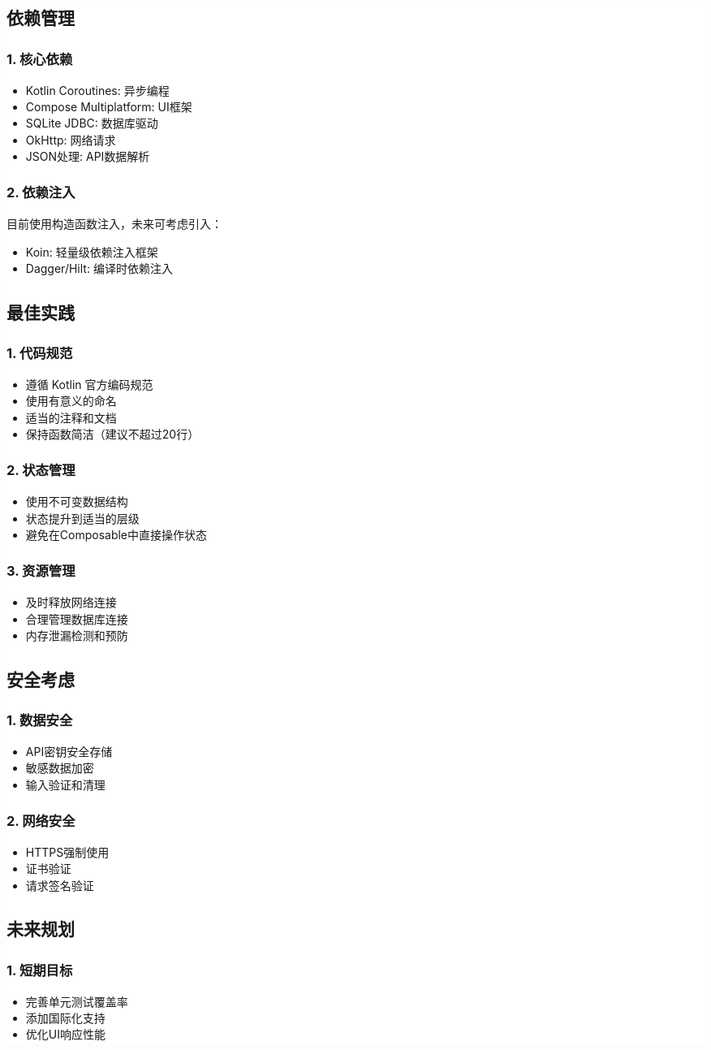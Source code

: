 ## 依赖管理

### 1. 核心依赖
- Kotlin Coroutines: 异步编程
- Compose Multiplatform: UI框架
- SQLite JDBC: 数据库驱动
- OkHttp: 网络请求
- JSON处理: API数据解析

### 2. 依赖注入
目前使用构造函数注入，未来可考虑引入：
- Koin: 轻量级依赖注入框架
- Dagger/Hilt: 编译时依赖注入

## 最佳实践

### 1. 代码规范
- 遵循 Kotlin 官方编码规范
- 使用有意义的命名
- 适当的注释和文档
- 保持函数简洁（建议不超过20行）

### 2. 状态管理
- 使用不可变数据结构
- 状态提升到适当的层级
- 避免在Composable中直接操作状态

### 3. 资源管理
- 及时释放网络连接
- 合理管理数据库连接
- 内存泄漏检测和预防

## 安全考虑

### 1. 数据安全
- API密钥安全存储
- 敏感数据加密
- 输入验证和清理

### 2. 网络安全
- HTTPS强制使用
- 证书验证
- 请求签名验证

## 未来规划

### 1. 短期目标
- 完善单元测试覆盖率
- 添加国际化支持
- 优化UI响应性能
